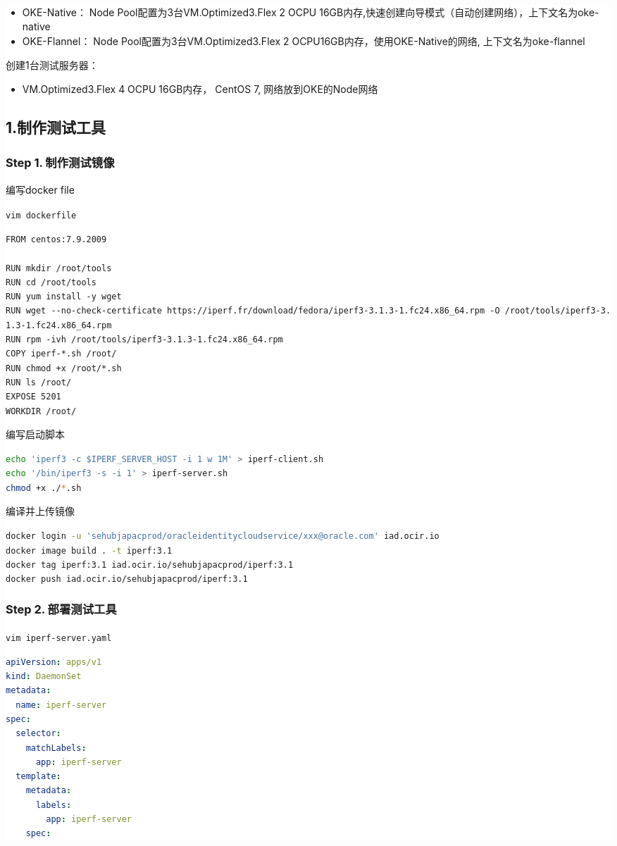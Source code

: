 - OKE-Native： Node Pool配置为3台VM.Optimized3.Flex 2 OCPU 16GB内存,快速创建向导模式（自动创建网络），上下文名为oke-native
- OKE-Flannel： Node Pool配置为3台VM.Optimized3.Flex 2 OCPU16GB内存，使用OKE-Native的网络, 上下文名为oke-flannel

创建1台测试服务器：

- VM.Optimized3.Flex 4 OCPU 16GB内存， CentOS 7, 网络放到OKE的Node网络

## 1.制作测试工具

### Step 1. 制作测试镜像

编写docker file

```bash
vim dockerfile
```

```docker
FROM centos:7.9.2009

RUN mkdir /root/tools
RUN cd /root/tools
RUN yum install -y wget
RUN wget --no-check-certificate https://iperf.fr/download/fedora/iperf3-3.1.3-1.fc24.x86_64.rpm -O /root/tools/iperf3-3.1.3-1.fc24.x86_64.rpm
RUN rpm -ivh /root/tools/iperf3-3.1.3-1.fc24.x86_64.rpm
COPY iperf-*.sh /root/
RUN chmod +x /root/*.sh
RUN ls /root/
EXPOSE 5201
WORKDIR /root/
```

编写启动脚本

```bash
echo 'iperf3 -c $IPERF_SERVER_HOST -i 1 w 1M' > iperf-client.sh
echo '/bin/iperf3 -s -i 1' > iperf-server.sh
chmod +x ./*.sh
```

编译并上传镜像

```bash
docker login -u 'sehubjapacprod/oracleidentitycloudservice/xxx@oracle.com' iad.ocir.io
docker image build . -t iperf:3.1
docker tag iperf:3.1 iad.ocir.io/sehubjapacprod/iperf:3.1
docker push iad.ocir.io/sehubjapacprod/iperf:3.1
```

### Step 2. 部署测试工具

```bash
vim iperf-server.yaml
```

```yaml
apiVersion: apps/v1
kind: DaemonSet
metadata:
  name: iperf-server
spec:
  selector:
    matchLabels:
      app: iperf-server
  template:
    metadata:
      labels:
        app: iperf-server
    spec:
```